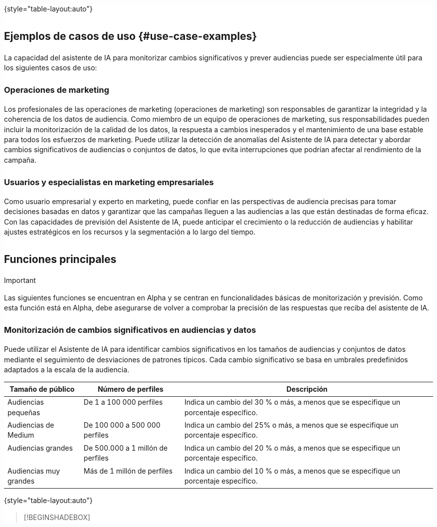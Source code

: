 {style="table-layout:auto"}

## Ejemplos de casos de uso {#use-case-examples}

La capacidad del asistente de IA para monitorizar cambios significativos y prever audiencias puede ser especialmente útil para los siguientes casos de uso:

### Operaciones de marketing

Los profesionales de las operaciones de marketing (operaciones de marketing) son responsables de garantizar la integridad y la coherencia de los datos de audiencia. Como miembro de un equipo de operaciones de marketing, sus responsabilidades pueden incluir la monitorización de la calidad de los datos, la respuesta a cambios inesperados y el mantenimiento de una base estable para todos los esfuerzos de marketing. Puede utilizar la detección de anomalías del Asistente de IA para detectar y abordar cambios significativos de audiencias o conjuntos de datos, lo que evita interrupciones que podrían afectar al rendimiento de la campaña.

### Usuarios y especialistas en marketing empresariales

Como usuario empresarial y experto en marketing, puede confiar en las perspectivas de audiencia precisas para tomar decisiones basadas en datos y garantizar que las campañas lleguen a las audiencias a las que están destinadas de forma eficaz. Con las capacidades de previsión del Asistente de IA, puede anticipar el crecimiento o la reducción de audiencias y habilitar ajustes estratégicos en los recursos y la segmentación a lo largo del tiempo.

## Funciones principales

>[!IMPORTANT]
>
>Las siguientes funciones se encuentran en Alpha y se centran en funcionalidades básicas de monitorización y previsión. Como esta función está en Alpha, debe asegurarse de volver a comprobar la precisión de las respuestas que reciba del asistente de IA.

### Monitorización de cambios significativos en audiencias y datos

Puede utilizar el Asistente de IA para identificar cambios significativos en los tamaños de audiencias y conjuntos de datos mediante el seguimiento de desviaciones de patrones típicos. Cada cambio significativo se basa en umbrales predefinidos adaptados a la escala de la audiencia.

| Tamaño de público | Número de perfiles | Descripción |
| --- | --- | --- |
| Audiencias pequeñas | De 1 a 100 000 perfiles | Indica un cambio del 30 % o más, a menos que se especifique un porcentaje específico. |
| Audiencias de Medium | De 100 000 a 500 000 perfiles | Indica un cambio del 25% o más, a menos que se especifique un porcentaje específico. |
| Audiencias grandes | De 500.000 a 1 millón de perfiles | Indica un cambio del 20 % o más, a menos que se especifique un porcentaje específico. |
| Audiencias muy grandes | Más de 1 millón de perfiles | Indica un cambio del 10 % o más, a menos que se especifique un porcentaje específico. |

{style="table-layout:auto"}

>[!BEGINSHADEBOX]
